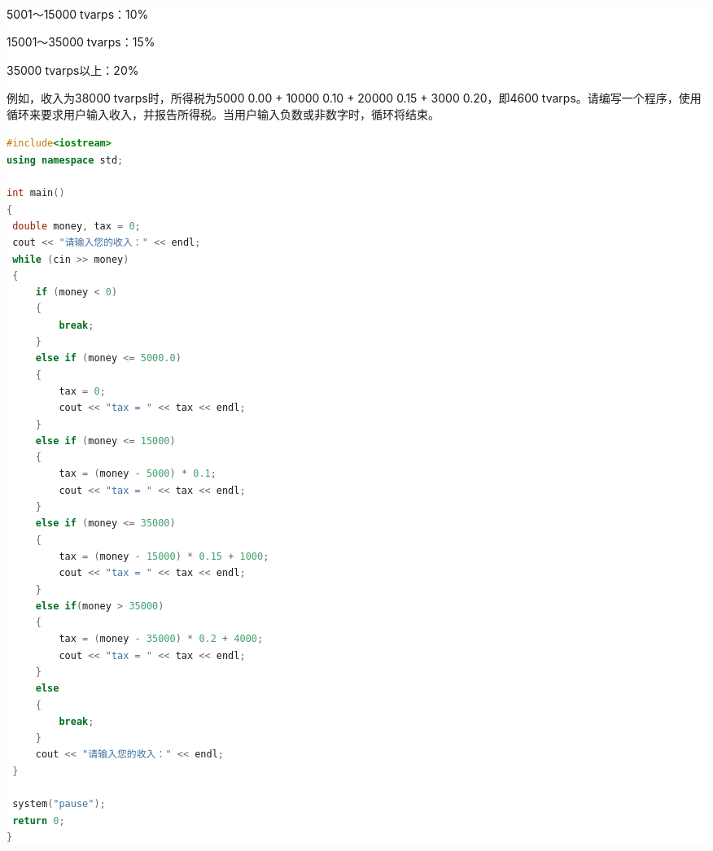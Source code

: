    5001～15000 tvarps：10%

   15001～35000 tvarps：15%

   35000 tvarps以上：20%

   例如，收入为38000 tvarps时，所得税为5000 0.00 + 10000 0.10 + 20000 0.15 + 3000 0.20，即4600 tvarps。请编写一个程序，使用循环来要求用户输入收入，并报告所得税。当用户输入负数或非数字时，循环将结束。

   ```c++
   #include<iostream>
   using namespace std;
   
   int main()
   {
   	double money, tax = 0;
   	cout << "请输入您的收入：" << endl;
   	while (cin >> money)
   	{
   		if (money < 0)
   		{
   			break;
   		}
   		else if (money <= 5000.0)
   		{
   			tax = 0;
   			cout << "tax = " << tax << endl;
   		}
   		else if (money <= 15000)
   		{
   			tax = (money - 5000) * 0.1;
   			cout << "tax = " << tax << endl;
   		}
   		else if (money <= 35000)
   		{
   			tax = (money - 15000) * 0.15 + 1000;
   			cout << "tax = " << tax << endl;
   		}
   		else if(money > 35000)
   		{
   			tax = (money - 35000) * 0.2 + 4000;
   			cout << "tax = " << tax << endl;
   		}
   		else
   		{
   			break;
   		}
   		cout << "请输入您的收入：" << endl;
   	}
   	
   	system("pause");
   	return 0;
   }
   ```
